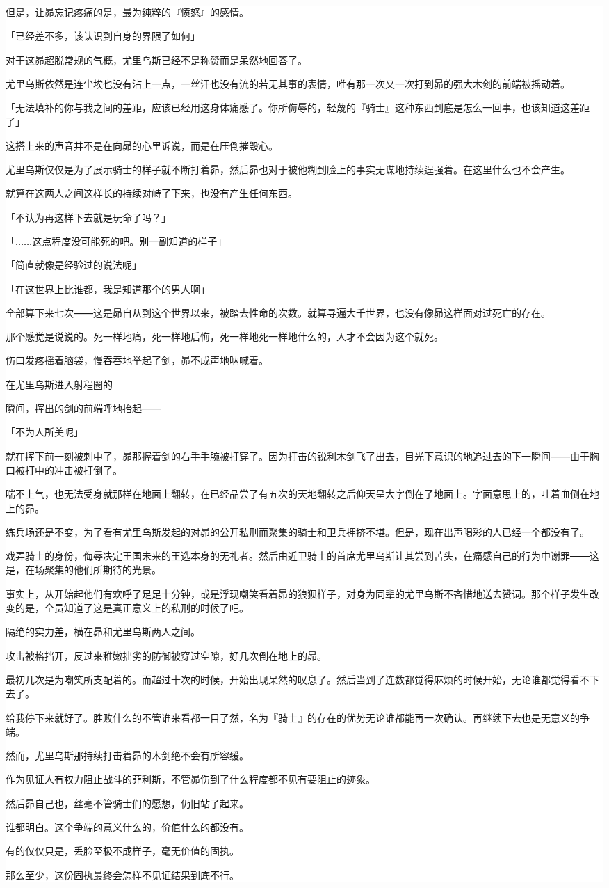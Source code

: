 但是，让昴忘记疼痛的是，最为纯粹的『愤怒』的感情。

「已经差不多，该认识到自身的界限了如何」

对于这昴超脱常规的气概，尤里乌斯已经不是称赞而是呆然地回答了。

尤里乌斯依然是连尘埃也没有沾上一点，一丝汗也没有流的若无其事的表情，唯有那一次又一次打到昴的强大木剑的前端被摇动着。

「无法填补的你与我之间的差距，应该已经用这身体痛感了。你所侮辱的，轻蔑的『骑士』这种东西到底是怎么一回事，也该知道这差距了」

这搭上来的声音并不是在向昴的心里诉说，而是在压倒摧毁心。

尤里乌斯仅仅是为了展示骑士的样子就不断打着昴，然后昴也对于被他糊到脸上的事实无谋地持续逞强着。在这里什么也不会产生。

就算在这两人之间这样长的持续对峙了下来，也没有产生任何东西。

「不认为再这样下去就是玩命了吗？」

「……这点程度没可能死的吧。别一副知道的样子」

「简直就像是经验过的说法呢」

「在这世界上比谁都，我是知道那个的男人啊」

全部算下来七次——这是昴自从到这个世界以来，被踏去性命的次数。就算寻遍大千世界，也没有像昴这样面对过死亡的存在。

那个感觉是说说的。死一样地痛，死一样地后悔，死一样地死一样地什么的，人才不会因为这个就死。

伤口发疼摇着脑袋，慢吞吞地举起了剑，昴不成声地呐喊着。

在尤里乌斯进入射程圈的

瞬间，挥出的剑的前端呼地抬起——

「不为人所美呢」

就在挥下前一刻被刺中了，昴那握着剑的右手手腕被打穿了。因为打击的锐利木剑飞了出去，目光下意识的地追过去的下一瞬间——由于胸口被打中的冲击被打倒了。

喘不上气，也无法受身就那样在地面上翻转，在已经品尝了有五次的天地翻转之后仰天呈大字倒在了地面上。字面意思上的，吐着血倒在地上的昴。

练兵场还是不变，为了看有尤里乌斯发起的对昴的公开私刑而聚集的骑士和卫兵拥挤不堪。但是，现在出声喝彩的人已经一个都没有了。

戏弄骑士的身份，侮辱决定王国未来的王选本身的无礼者。然后由近卫骑士的首席尤里乌斯让其尝到苦头，在痛感自己的行为中谢罪——这是，在场聚集的他们所期待的光景。

事实上，从开始起他们有欢呼了足足十分钟，或是浮现嘲笑看着昴的狼狈样子，对身为同辈的尤里乌斯不吝惜地送去赞词。那个样子发生改变的是，全员知道了这是真正意义上的私刑的时候了吧。

隔绝的实力差，横在昴和尤里乌斯两人之间。

攻击被格挡开，反过来稚嫩拙劣的防御被穿过空隙，好几次倒在地上的昴。

最初几次是为嘲笑所支配着的。而超过十次的时候，开始出现呆然的叹息了。然后当到了连数都觉得麻烦的时候开始，无论谁都觉得看不下去了。

给我停下来就好了。胜败什么的不管谁来看都一目了然，名为『骑士』的存在的优势无论谁都能再一次确认。再继续下去也是无意义的争端。

然而，尤里乌斯那持续打击着昴的木剑绝不会有所容缓。

作为见证人有权力阻止战斗的菲利斯，不管昴伤到了什么程度都不见有要阻止的迹象。

然后昴自己也，丝毫不管骑士们的愿想，仍旧站了起来。

谁都明白。这个争端的意义什么的，价值什么的都没有。

有的仅仅只是，丢脸至极不成样子，毫无价值的固执。

那么至少，这份固执最终会怎样不见证结果到底不行。
